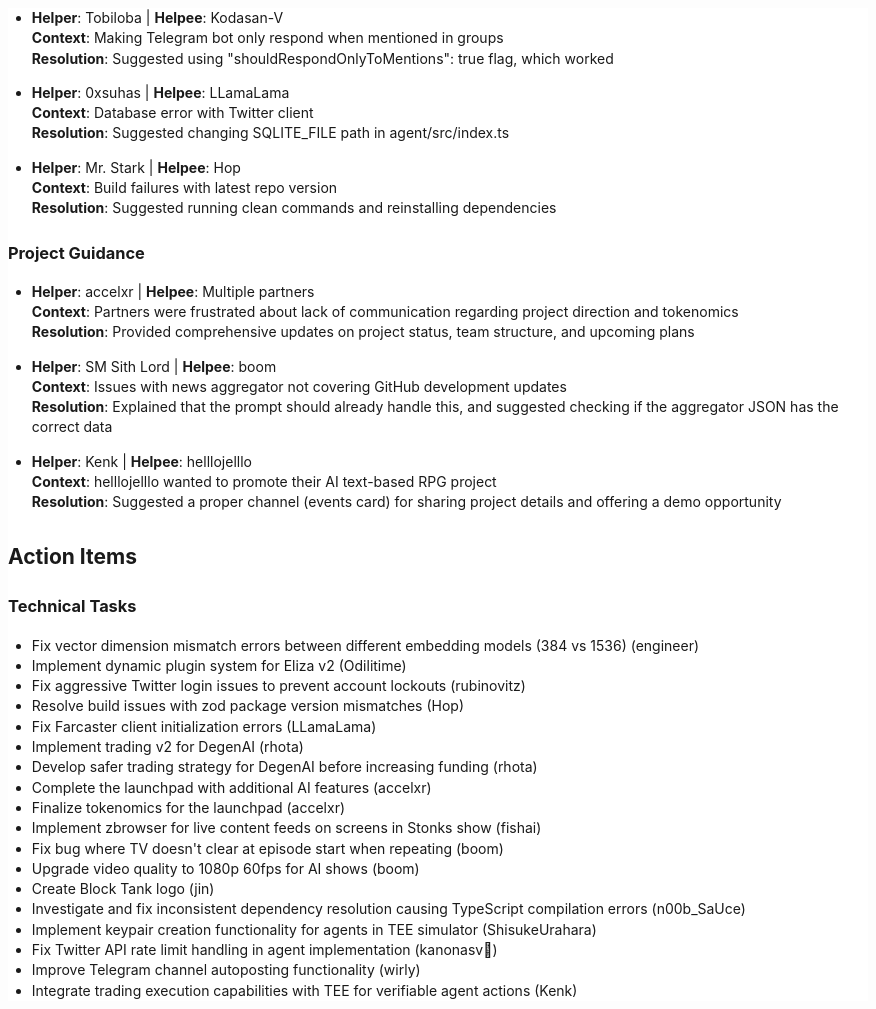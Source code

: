 - **Helper**: Tobiloba | **Helpee**: Kodasan-V  
  **Context**: Making Telegram bot only respond when mentioned in groups  
  **Resolution**: Suggested using "shouldRespondOnlyToMentions": true flag, which worked

- **Helper**: 0xsuhas | **Helpee**: LLamaLama  
  **Context**: Database error with Twitter client  
  **Resolution**: Suggested changing SQLITE_FILE path in agent/src/index.ts

- **Helper**: Mr. Stark | **Helpee**: Hop  
  **Context**: Build failures with latest repo version  
  **Resolution**: Suggested running clean commands and reinstalling dependencies

### Project Guidance
- **Helper**: accelxr | **Helpee**: Multiple partners  
  **Context**: Partners were frustrated about lack of communication regarding project direction and tokenomics  
  **Resolution**: Provided comprehensive updates on project status, team structure, and upcoming plans

- **Helper**: SM Sith Lord | **Helpee**: boom  
  **Context**: Issues with news aggregator not covering GitHub development updates  
  **Resolution**: Explained that the prompt should already handle this, and suggested checking if the aggregator JSON has the correct data

- **Helper**: Kenk | **Helpee**: helllojelllo  
  **Context**: helllojelllo wanted to promote their AI text-based RPG project  
  **Resolution**: Suggested a proper channel (events card) for sharing project details and offering a demo opportunity

## Action Items

### Technical Tasks
- Fix vector dimension mismatch errors between different embedding models (384 vs 1536) (engineer)
- Implement dynamic plugin system for Eliza v2 (Odilitime)
- Fix aggressive Twitter login issues to prevent account lockouts (rubinovitz)
- Resolve build issues with zod package version mismatches (Hop)
- Fix Farcaster client initialization errors (LLamaLama)
- Implement trading v2 for DegenAI (rhota)
- Develop safer trading strategy for DegenAI before increasing funding (rhota)
- Complete the launchpad with additional AI features (accelxr)
- Finalize tokenomics for the launchpad (accelxr)
- Implement zbrowser for live content feeds on screens in Stonks show (fishai)
- Fix bug where TV doesn't clear at episode start when repeating (boom)
- Upgrade video quality to 1080p 60fps for AI shows (boom)
- Create Block Tank logo (jin)
- Investigate and fix inconsistent dependency resolution causing TypeScript compilation errors (n00b_SaUce)
- Implement keypair creation functionality for agents in TEE simulator (ShisukeUrahara)
- Fix Twitter API rate limit handling in agent implementation (kanonasv💎)
- Improve Telegram channel autoposting functionality (wirly)
- Integrate trading execution capabilities with TEE for verifiable agent actions (Kenk)
